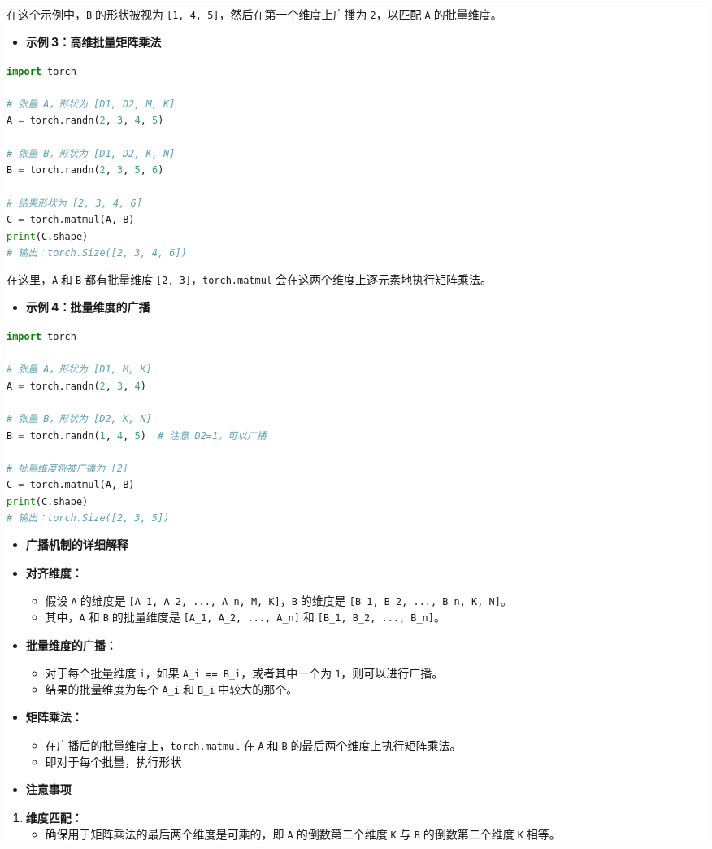   在这个示例中，`B` 的形状被视为 `[1, 4, 5]`，然后在第一个维度上广播为 `2`，以匹配 `A` 的批量维度。

   - **示例 3：高维批量矩阵乘法**

   ```python
   import torch

   # 张量 A，形状为 [D1, D2, M, K]
   A = torch.randn(2, 3, 4, 5)

   # 张量 B，形状为 [D1, D2, K, N]
   B = torch.randn(2, 3, 5, 6)

   # 结果形状为 [2, 3, 4, 6]
   C = torch.matmul(A, B)
   print(C.shape)
   # 输出：torch.Size([2, 3, 4, 6])
   ```

   在这里，`A` 和 `B` 都有批量维度 `[2, 3]`，`torch.matmul` 会在这两个维度上逐元素地执行矩阵乘法。

   - **示例 4：批量维度的广播**

   ```python
   import torch

   # 张量 A，形状为 [D1, M, K]
   A = torch.randn(2, 3, 4)

   # 张量 B，形状为 [D2, K, N]
   B = torch.randn(1, 4, 5)  # 注意 D2=1，可以广播

   # 批量维度将被广播为 [2]
   C = torch.matmul(A, B)
   print(C.shape)
   # 输出：torch.Size([2, 3, 5])
   ```

   - **广播机制的详细解释**

   - **对齐维度：**
       - 假设 `A` 的维度是 `[A_1, A_2, ..., A_n, M, K]`，`B` 的维度是 `[B_1, B_2, ..., B_n, K, N]`。
       - 其中，`A` 和 `B` 的批量维度是 `[A_1, A_2, ..., A_n]` 和 `[B_1, B_2, ..., B_n]`。

   - **批量维度的广播：**
       - 对于每个批量维度 `i`，如果 `A_i == B_i`，或者其中一个为 `1`，则可以进行广播。
       - 结果的批量维度为每个 `A_i` 和 `B_i` 中较大的那个。

   - **矩阵乘法：**
       - 在广播后的批量维度上，`torch.matmul` 在 `A` 和 `B` 的最后两个维度上执行矩阵乘法。
       - 即对于每个批量，执行形状

   - **注意事项**

   1. **维度匹配：**
      - 确保用于矩阵乘法的最后两个维度是可乘的，即 `A` 的倒数第二个维度 `K` 与 `B` 的倒数第二个维度 `K` 相等。
